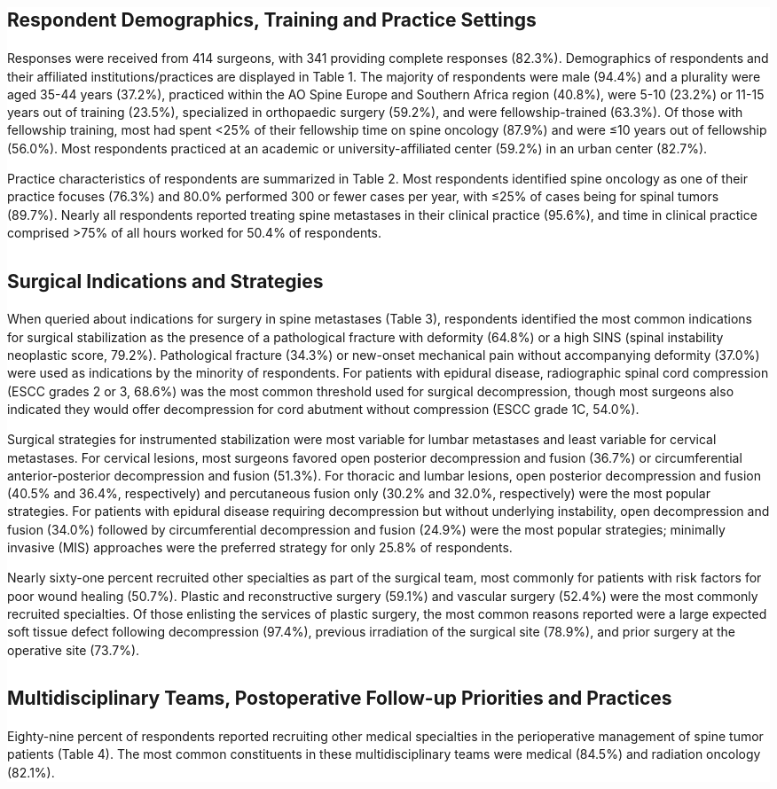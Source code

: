 
## Respondent Demographics, Training and Practice Settings

Responses were received from 414 surgeons, with 341 providing complete responses (82.3%). Demographics of respondents and their affiliated institutions/practices are displayed in Table 1. The majority of respondents were male (94.4%) and a plurality were aged 35-44 years (37.2%), practiced within the AO Spine Europe and Southern Africa region (40.8%), were 5-10 (23.2%) or 11-15 years out of training (23.5%), specialized in orthopaedic surgery (59.2%), and were fellowship-trained (63.3%). Of those with fellowship training, most had spent <25% of their fellowship time on spine oncology (87.9%) and were ≤10 years out of fellowship (56.0%). Most respondents practiced at an academic or university-affiliated center (59.2%) in an urban center (82.7%).

Practice characteristics of respondents are summarized in Table 2. Most respondents identified spine oncology as one of their practice focuses (76.3%) and 80.0% performed 300 or fewer cases per year, with ≤25% of cases being for spinal tumors (89.7%). Nearly all respondents reported treating spine metastases in their clinical practice (95.6%), and time in clinical practice comprised >75% of all hours worked for 50.4% of respondents.


## Surgical Indications and Strategies

When queried about indications for surgery in spine metastases (Table 3), respondents identified the most common indications for surgical stabilization as the presence of a pathological fracture with deformity (64.8%) or a high SINS (spinal instability neoplastic score, 79.2%). Pathological fracture (34.3%) or new-onset mechanical pain without accompanying deformity (37.0%) were used as indications by the minority of respondents. For patients with epidural disease, radiographic spinal cord compression (ESCC grades 2 or 3, 68.6%) was the most common threshold used for surgical decompression, though most surgeons also indicated they would offer decompression for cord abutment without compression (ESCC grade 1C, 54.0%).

Surgical strategies for instrumented stabilization were most variable for lumbar metastases and least variable for cervical metastases. For cervical lesions, most surgeons favored open posterior decompression and fusion (36.7%) or circumferential anterior-posterior decompression and fusion (51.3%). For thoracic and lumbar lesions, open posterior decompression and fusion (40.5% and 36.4%, respectively) and percutaneous fusion only (30.2% and 32.0%, respectively) were the most popular strategies. For patients with epidural disease requiring decompression but without underlying instability, open decompression and fusion (34.0%) followed by circumferential decompression and fusion (24.9%) were the most popular strategies; minimally invasive (MIS) approaches were the preferred strategy for only 25.8% of respondents.

Nearly sixty-one percent recruited other specialties as part of the surgical team, most commonly for patients with risk factors for poor wound healing (50.7%). Plastic and reconstructive surgery (59.1%) and vascular surgery (52.4%) were the most commonly recruited specialties. Of those enlisting the services of plastic surgery, the most common reasons reported were a large expected soft tissue defect following decompression (97.4%), previous irradiation of the surgical site (78.9%), and prior surgery at the operative site (73.7%).


## Multidisciplinary Teams, Postoperative Follow-up Priorities and Practices

Eighty-nine percent of respondents reported recruiting other medical specialties in the perioperative management of spine tumor patients (Table 4). The most common constituents in these multidisciplinary teams were medical (84.5%) and radiation oncology (82.1%).
